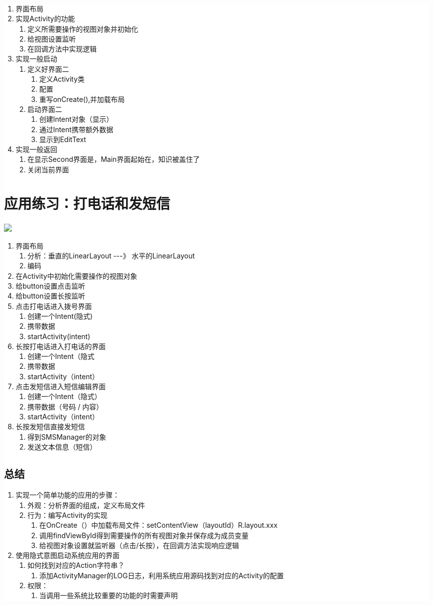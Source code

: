 1. 界面布局
2. 实现Activity的功能
   1. 定义所需要操作的视图对象并初始化
   2. 给视图设置监听
   3. 在回调方法中实现逻辑
3. 实现一般启动
   1. 定义好界面二
      1. 定义Activity类
      2. 配置
      3. 重写onCreate(),并加载布局
   2. 启动界面二
      1. 创建Intent对象（显示）
      2. 通过Intent携带额外数据
      3. 显示到EditText
4. 实现一般返回
   1. 在显示Second界面是，Main界面起始在，知识被盖住了
   2. 关闭当前界面

# 应用练习：打电话和发短信

![](https://rypnbkno8m.feishu.cn/space/api/box/stream/download/asynccode/?code=NWI1MWNhMjU4ZTk2OGNmNjY3ZGQ3MjE1ZmFkY2ZhYjZfeDBrcVU4aXBXSzhzV1ZWZGVZZDlLa2h0Z2V4emdVTGtfVG9rZW46Ym94Y25BQmpRMHp2WWhoUUliUVcwQzR5YTRjXzE2NDgwMjE3MzA6MTY0ODAyNTMzMF9WNA)

1. 界面布局
   1. 分析：垂直的LinearLayout ---》 水平的LinearLayout
   2. 编码
2. 在Activity中初始化需要操作的视图对象
3. 给button设置点击监听
4. 给button设置长按监听
5. 点击打电话进入拨号界面
   1. 创建一个Intent(隐式)
   2. 携带数据
   3. startActivity(intent)
6. 长按打电话进入打电话的界面
   1. 创建一个Intent（隐式
   2. 携带数据
   3. startActivity（intent）
7. 点击发短信进入短信编辑界面
   1. 创建一个Intent（隐式）
   2. 携带数据（号码 / 内容）
   3. startActivity（intent）
8. 长按发短信直接发短信
   1. 得到SMSManager的对象
   2. 发送文本信息（短信）

## 总结

1. 实现一个简单功能的应用的步骤：
   1. 外观：分析界面的组成，定义布局文件
   2. 行为：编写Activity的实现
      1. 在OnCreate（）中加载布局文件：setContentView（layoutId）R.layout.xxx
      2. 调用findViewById得到需要操作的所有视图对象并保存成为成员变量
      3. 给视图对象设置就监听器（点击/长按），在回调方法实现响应逻辑
2. 使用隐式意图启动系统应用的界面
   1. 如何找到对应的Action字符串？
      1. 添加ActivityManager的LOG日志，利用系统应用源码找到对应的Activity的配置
   2. 权限：
      1. 当调用一些系统比较重要的功能的时需要声明
